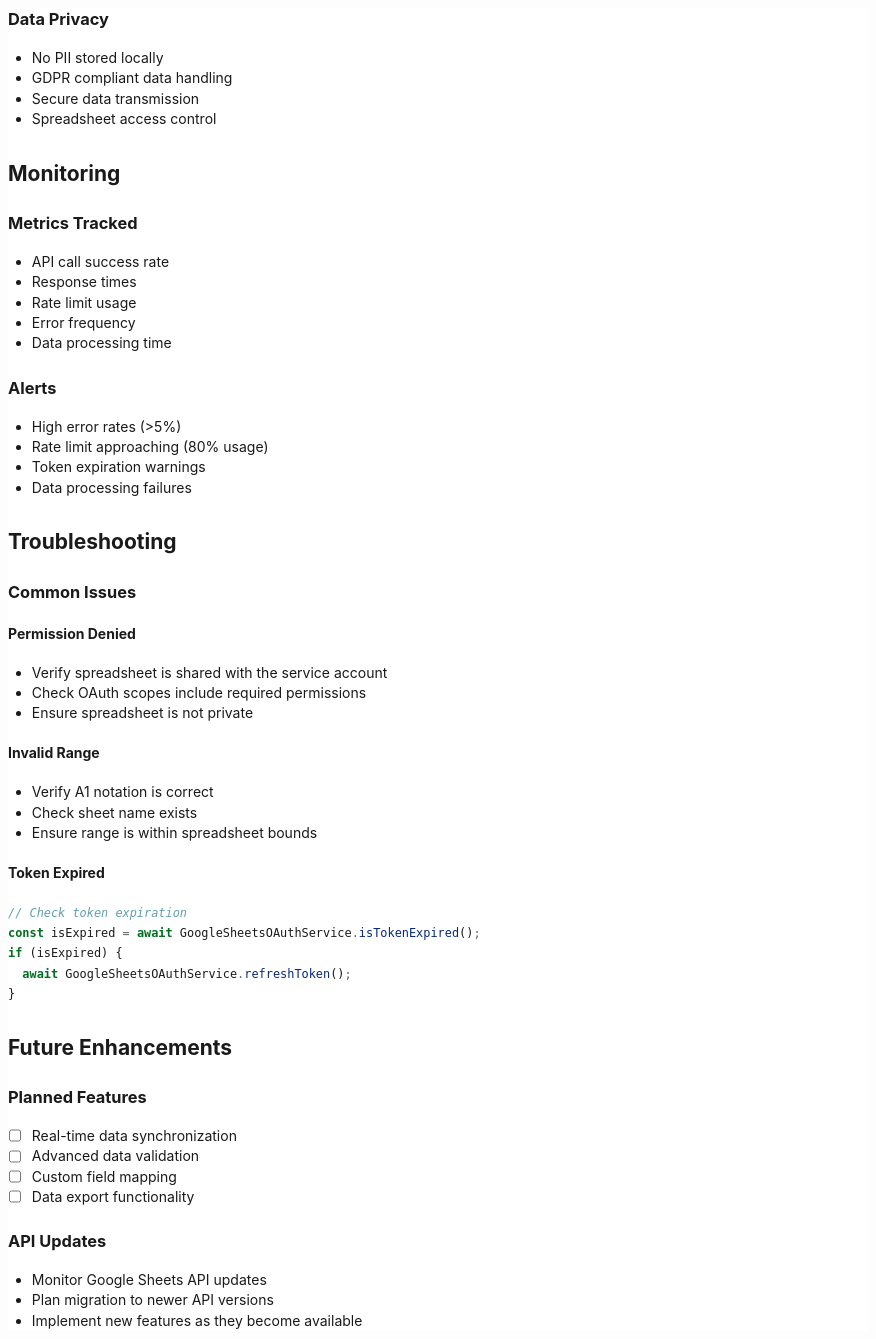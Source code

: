 ### Data Privacy
- No PII stored locally
- GDPR compliant data handling
- Secure data transmission
- Spreadsheet access control

## Monitoring

### Metrics Tracked
- API call success rate
- Response times
- Rate limit usage
- Error frequency
- Data processing time

### Alerts
- High error rates (>5%)
- Rate limit approaching (80% usage)
- Token expiration warnings
- Data processing failures

## Troubleshooting

### Common Issues

#### Permission Denied
- Verify spreadsheet is shared with the service account
- Check OAuth scopes include required permissions
- Ensure spreadsheet is not private

#### Invalid Range
- Verify A1 notation is correct
- Check sheet name exists
- Ensure range is within spreadsheet bounds

#### Token Expired
```typescript
// Check token expiration
const isExpired = await GoogleSheetsOAuthService.isTokenExpired();
if (isExpired) {
  await GoogleSheetsOAuthService.refreshToken();
}
```

## Future Enhancements

### Planned Features
- [ ] Real-time data synchronization
- [ ] Advanced data validation
- [ ] Custom field mapping
- [ ] Data export functionality

### API Updates
- Monitor Google Sheets API updates
- Plan migration to newer API versions
- Implement new features as they become available
